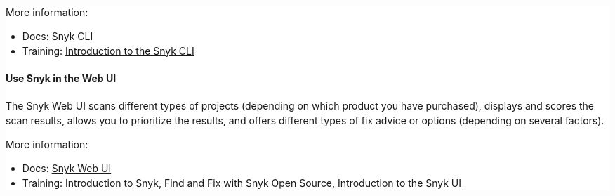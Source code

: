 More information:

* Docs: [Snyk CLI](../snyk-cli/)
* Training: [Introduction to the Snyk CLI](https://training.snyk.io/courses/intro-cli)

#### Use Snyk in the Web UI

The Snyk Web UI scans different types of projects (depending on which product you have purchased), displays and scores the scan results, allows you to prioritize the results, and offers different types of fix advice or options (depending on several factors).

More information:

* Docs: [Snyk Web UI](../snyk-web-ui/)
* Training: [Introduction to Snyk](https://training.snyk.io/learning-paths/introduction-to-snyk), [Find and Fix with Snyk Open Source](https://training.snyk.io/learning-paths/find-and-fix-with-snyk-open-source), [Introduction to the Snyk UI](https://training.snyk.io/courses/introduction-to-the-snyk-ui)
